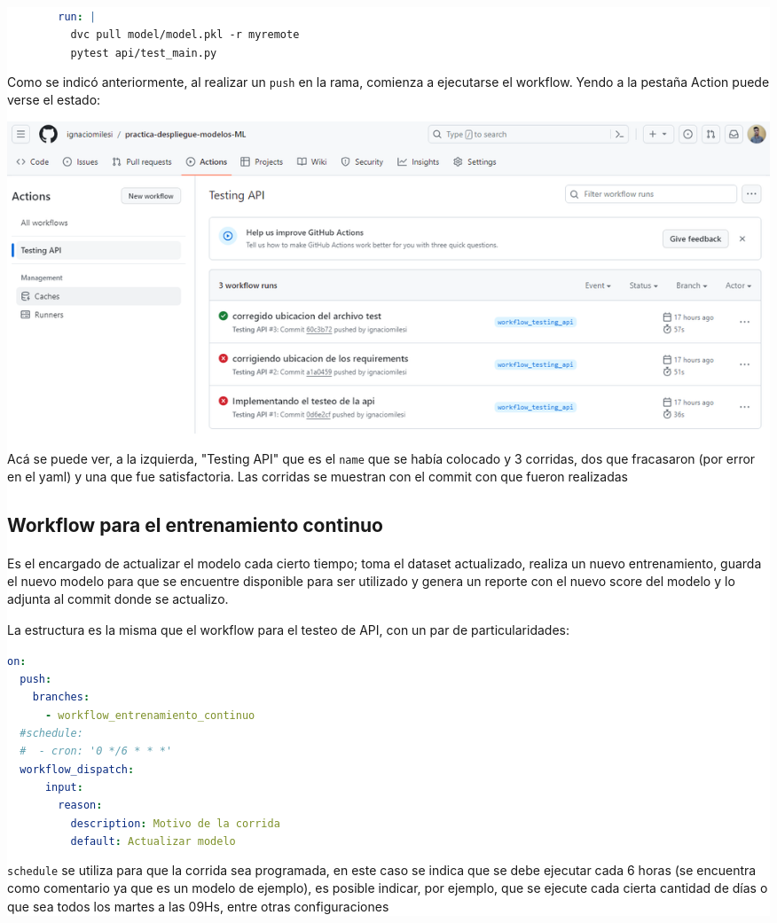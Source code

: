 ```yaml
        run: |
          dvc pull model/model.pkl -r myremote
          pytest api/test_main.py
```

Como se indicó anteriormente, al realizar un `push` en la rama, comienza a ejecutarse el workflow. Yendo a la pestaña Action puede verse el estado:

![Github actinos](img/github-actions.png)

Acá se puede ver, a la izquierda, "Testing API" que es el `name` que se había colocado y 3 corridas, dos que fracasaron (por error en el yaml) y una que fue satisfactoria. Las corridas se muestran con el commit con que fueron realizadas

## Workflow para el entrenamiento continuo

Es el encargado de actualizar el modelo cada cierto tiempo; toma el dataset actualizado, realiza un nuevo entrenamiento, guarda el nuevo modelo para que se encuentre disponible para ser utilizado y genera un reporte con el nuevo score del modelo y lo adjunta al commit donde se actualizo. 

La estructura es la misma que el workflow para el testeo de API, con un par de particularidades:

```yaml
on:
  push:
    branches:
      - workflow_entrenamiento_continuo
  #schedule:
  #  - cron: '0 */6 * * *'
  workflow_dispatch:
      input:
        reason:
          description: Motivo de la corrida
          default: Actualizar modelo
```
`schedule` se utiliza para que la corrida sea programada, en este caso se indica que se debe ejecutar cada 6 horas (se encuentra como comentario ya que es un modelo de ejemplo), es posible indicar, por ejemplo, que se ejecute cada cierta cantidad de días o que sea todos los martes a las 09Hs, entre otras configuraciones
